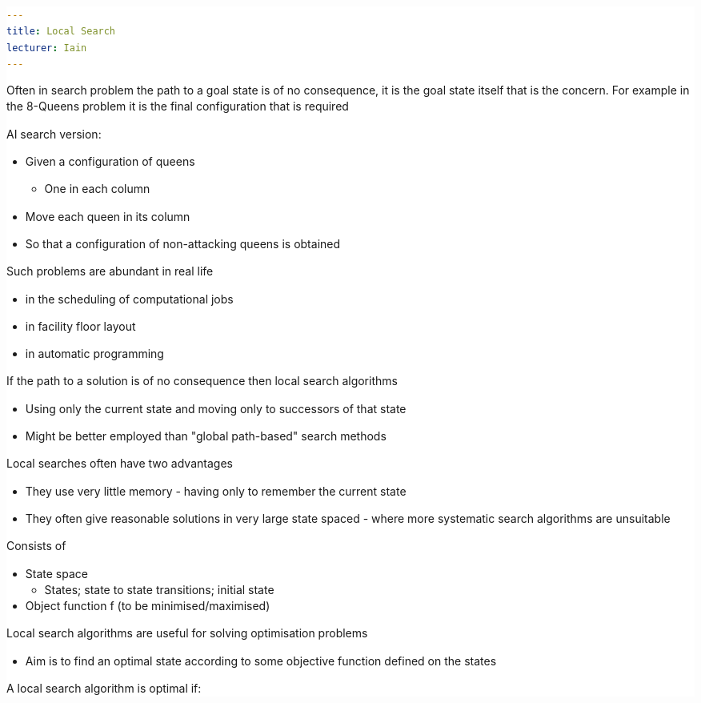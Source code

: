 ```yaml
---
title: Local Search
lecturer: Iain
---
```


Often in search problem the path to a goal state is of no consequence,
it is the goal state itself that is the concern. For example in the
8-Queens problem it is the final configuration that is required

AI search version:

-   Given a configuration of queens

    -   One in each column

-   Move each queen in its column

-   So that a configuration of non-attacking queens is obtained

Such problems are abundant in real life

-   in the scheduling of computational jobs

-   in facility floor layout

-   in automatic programming

If the path to a solution is of no consequence then local search
algorithms

-   Using only the current state and moving only to successors of that
    state

-   Might be better employed than "global path-based" search methods

Local searches often have two advantages

-   They use very little memory - having only to remember the current
    state

-   They often give reasonable solutions in very large state spaced -
    where more systematic search algorithms are unsuitable

<Definition name="Local state-based search problem" >

Consists of

-   State space
    -   States; state to state transitions; initial state
-   Object function f (to be minimised/maximised)

</Definition>

Local search algorithms are useful for solving optimisation problems

-   Aim is to find an optimal state according to some objective function
    defined on the states

A local search algorithm is optimal if:
